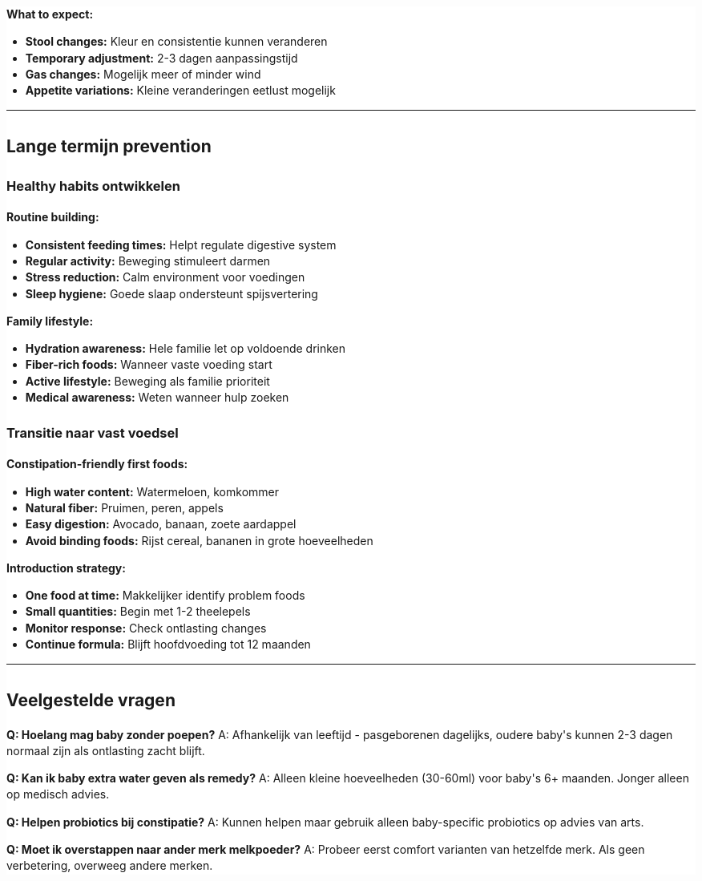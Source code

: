 **What to expect:**
- **Stool changes:** Kleur en consistentie kunnen veranderen
- **Temporary adjustment:** 2-3 dagen aanpassingstijd
- **Gas changes:** Mogelijk meer of minder wind
- **Appetite variations:** Kleine veranderingen eetlust mogelijk

---

## Lange termijn prevention

### **Healthy habits ontwikkelen**

**Routine building:**
- **Consistent feeding times:** Helpt regulate digestive system
- **Regular activity:** Beweging stimuleert darmen
- **Stress reduction:** Calm environment voor voedingen
- **Sleep hygiene:** Goede slaap ondersteunt spijsvertering

**Family lifestyle:**
- **Hydration awareness:** Hele familie let op voldoende drinken
- **Fiber-rich foods:** Wanneer vaste voeding start
- **Active lifestyle:** Beweging als familie prioriteit
- **Medical awareness:** Weten wanneer hulp zoeken

### **Transitie naar vast voedsel**

**Constipation-friendly first foods:**
- **High water content:** Watermeloen, komkommer
- **Natural fiber:** Pruimen, peren, appels
- **Easy digestion:** Avocado, banaan, zoete aardappel
- **Avoid binding foods:** Rijst cereal, bananen in grote hoeveelheden

**Introduction strategy:**
- **One food at time:** Makkelijker identify problem foods
- **Small quantities:** Begin met 1-2 theelepels
- **Monitor response:** Check ontlasting changes
- **Continue formula:** Blijft hoofdvoeding tot 12 maanden

---

## Veelgestelde vragen

**Q: Hoelang mag baby zonder poepen?**
A: Afhankelijk van leeftijd - pasgeborenen dagelijks, oudere baby's kunnen 2-3 dagen normaal zijn als ontlasting zacht blijft.

**Q: Kan ik baby extra water geven als remedy?**
A: Alleen kleine hoeveelheden (30-60ml) voor baby's 6+ maanden. Jonger alleen op medisch advies.

**Q: Helpen probiotics bij constipatie?**
A: Kunnen helpen maar gebruik alleen baby-specific probiotics op advies van arts.

**Q: Moet ik overstappen naar ander merk melkpoeder?**
A: Probeer eerst comfort varianten van hetzelfde merk. Als geen verbetering, overweeg andere merken.
